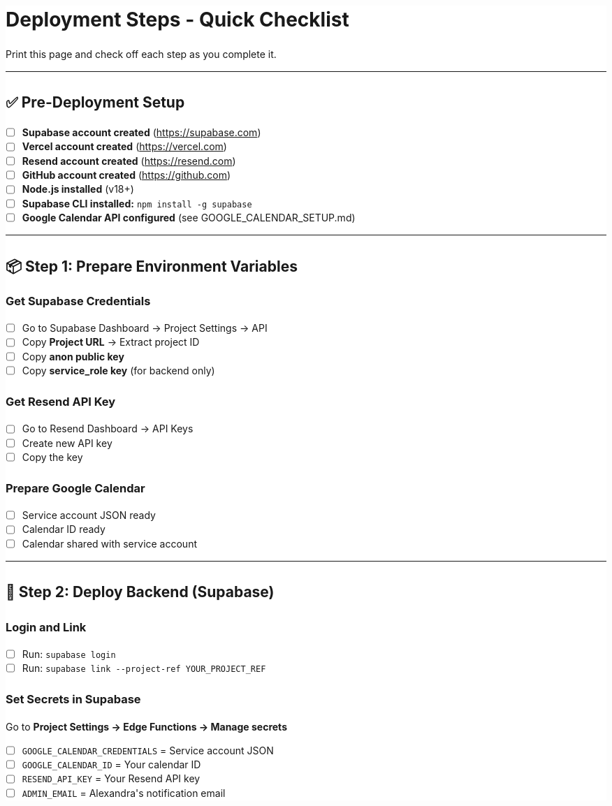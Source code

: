 # Deployment Steps - Quick Checklist

Print this page and check off each step as you complete it.

---

## ✅ Pre-Deployment Setup

- [ ] **Supabase account created** (https://supabase.com)
- [ ] **Vercel account created** (https://vercel.com)
- [ ] **Resend account created** (https://resend.com)
- [ ] **GitHub account created** (https://github.com)
- [ ] **Node.js installed** (v18+)
- [ ] **Supabase CLI installed:** `npm install -g supabase`
- [ ] **Google Calendar API configured** (see GOOGLE_CALENDAR_SETUP.md)

---

## 📦 Step 1: Prepare Environment Variables

### Get Supabase Credentials
- [ ] Go to Supabase Dashboard → Project Settings → API
- [ ] Copy **Project URL** → Extract project ID
- [ ] Copy **anon public key**
- [ ] Copy **service_role key** (for backend only)

### Get Resend API Key
- [ ] Go to Resend Dashboard → API Keys
- [ ] Create new API key
- [ ] Copy the key

### Prepare Google Calendar
- [ ] Service account JSON ready
- [ ] Calendar ID ready
- [ ] Calendar shared with service account

---

## 🔧 Step 2: Deploy Backend (Supabase)

### Login and Link
- [ ] Run: `supabase login`
- [ ] Run: `supabase link --project-ref YOUR_PROJECT_REF`

### Set Secrets in Supabase
Go to **Project Settings → Edge Functions → Manage secrets**

- [ ] `GOOGLE_CALENDAR_CREDENTIALS` = Service account JSON
- [ ] `GOOGLE_CALENDAR_ID` = Your calendar ID
- [ ] `RESEND_API_KEY` = Your Resend API key
- [ ] `ADMIN_EMAIL` = Alexandra's notification email
